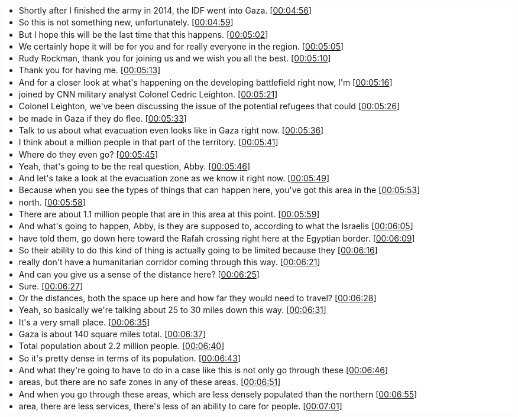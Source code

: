 *  Shortly after I finished the army in 2014, the IDF went into Gaza. [[00:04:56](https://www.youtube.com/watch?v=C5Rv6c3NP3s&t=296.1s)]
*  So this is not something new, unfortunately. [[00:04:59](https://www.youtube.com/watch?v=C5Rv6c3NP3s&t=299.98s)]
*  But I hope this will be the last time that this happens. [[00:05:02](https://www.youtube.com/watch?v=C5Rv6c3NP3s&t=302.46s)]
*  We certainly hope it will be for you and for really everyone in the region. [[00:05:05](https://www.youtube.com/watch?v=C5Rv6c3NP3s&t=305.62s)]
*  Rudy Rockman, thank you for joining us and we wish you all the best. [[00:05:10](https://www.youtube.com/watch?v=C5Rv6c3NP3s&t=310.02s)]
*  Thank you for having me. [[00:05:13](https://www.youtube.com/watch?v=C5Rv6c3NP3s&t=313.7s)]
*  And for a closer look at what's happening on the developing battlefield right now, I'm [[00:05:16](https://www.youtube.com/watch?v=C5Rv6c3NP3s&t=316.74s)]
*  joined by CNN military analyst Colonel Cedric Leighton. [[00:05:21](https://www.youtube.com/watch?v=C5Rv6c3NP3s&t=321.62s)]
*  Colonel Leighton, we've been discussing the issue of the potential refugees that could [[00:05:26](https://www.youtube.com/watch?v=C5Rv6c3NP3s&t=326.02s)]
*  be made in Gaza if they do flee. [[00:05:33](https://www.youtube.com/watch?v=C5Rv6c3NP3s&t=333.82s)]
*  Talk to us about what evacuation even looks like in Gaza right now. [[00:05:36](https://www.youtube.com/watch?v=C5Rv6c3NP3s&t=336.7s)]
*  I think about a million people in that part of the territory. [[00:05:41](https://www.youtube.com/watch?v=C5Rv6c3NP3s&t=341.34s)]
*  Where do they even go? [[00:05:45](https://www.youtube.com/watch?v=C5Rv6c3NP3s&t=345.78s)]
*  Yeah, that's going to be the real question, Abby. [[00:05:46](https://www.youtube.com/watch?v=C5Rv6c3NP3s&t=346.78s)]
*  And let's take a look at the evacuation zone as we know it right now. [[00:05:49](https://www.youtube.com/watch?v=C5Rv6c3NP3s&t=349.1s)]
*  Because when you see the types of things that can happen here, you've got this area in the [[00:05:53](https://www.youtube.com/watch?v=C5Rv6c3NP3s&t=353.86s)]
*  north. [[00:05:58](https://www.youtube.com/watch?v=C5Rv6c3NP3s&t=358.94s)]
*  There are about 1.1 million people that are in this area at this point. [[00:05:59](https://www.youtube.com/watch?v=C5Rv6c3NP3s&t=359.94s)]
*  And what's going to happen, Abby, is they are supposed to, according to what the Israelis [[00:06:05](https://www.youtube.com/watch?v=C5Rv6c3NP3s&t=365.34s)]
*  have told them, go down here toward the Rafah crossing right here at the Egyptian border. [[00:06:09](https://www.youtube.com/watch?v=C5Rv6c3NP3s&t=369.64s)]
*  So their ability to do this kind of thing is actually going to be limited because they [[00:06:16](https://www.youtube.com/watch?v=C5Rv6c3NP3s&t=376.9s)]
*  really don't have a humanitarian corridor coming through this way. [[00:06:21](https://www.youtube.com/watch?v=C5Rv6c3NP3s&t=381.84s)]
*  And can you give us a sense of the distance here? [[00:06:25](https://www.youtube.com/watch?v=C5Rv6c3NP3s&t=385.09999999999997s)]
*  Sure. [[00:06:27](https://www.youtube.com/watch?v=C5Rv6c3NP3s&t=387.18s)]
*  Or the distances, both the space up here and how far they would need to travel? [[00:06:28](https://www.youtube.com/watch?v=C5Rv6c3NP3s&t=388.18s)]
*  Yeah, so basically we're talking about 25 to 30 miles down this way. [[00:06:31](https://www.youtube.com/watch?v=C5Rv6c3NP3s&t=391.58s)]
*  It's a very small place. [[00:06:35](https://www.youtube.com/watch?v=C5Rv6c3NP3s&t=395.7s)]
*  Gaza is about 140 square miles total. [[00:06:37](https://www.youtube.com/watch?v=C5Rv6c3NP3s&t=397.34s)]
*  Total population about 2.2 million people. [[00:06:40](https://www.youtube.com/watch?v=C5Rv6c3NP3s&t=400.74s)]
*  So it's pretty dense in terms of its population. [[00:06:43](https://www.youtube.com/watch?v=C5Rv6c3NP3s&t=403.14s)]
*  And what they're going to have to do in a case like this is not only go through these [[00:06:46](https://www.youtube.com/watch?v=C5Rv6c3NP3s&t=406.06s)]
*  areas, but there are no safe zones in any of these areas. [[00:06:51](https://www.youtube.com/watch?v=C5Rv6c3NP3s&t=411.82s)]
*  And when you go through these areas, which are less densely populated than the northern [[00:06:55](https://www.youtube.com/watch?v=C5Rv6c3NP3s&t=415.26s)]
*  area, there are less services, there's less of an ability to care for people. [[00:07:01](https://www.youtube.com/watch?v=C5Rv6c3NP3s&t=421.3s)]